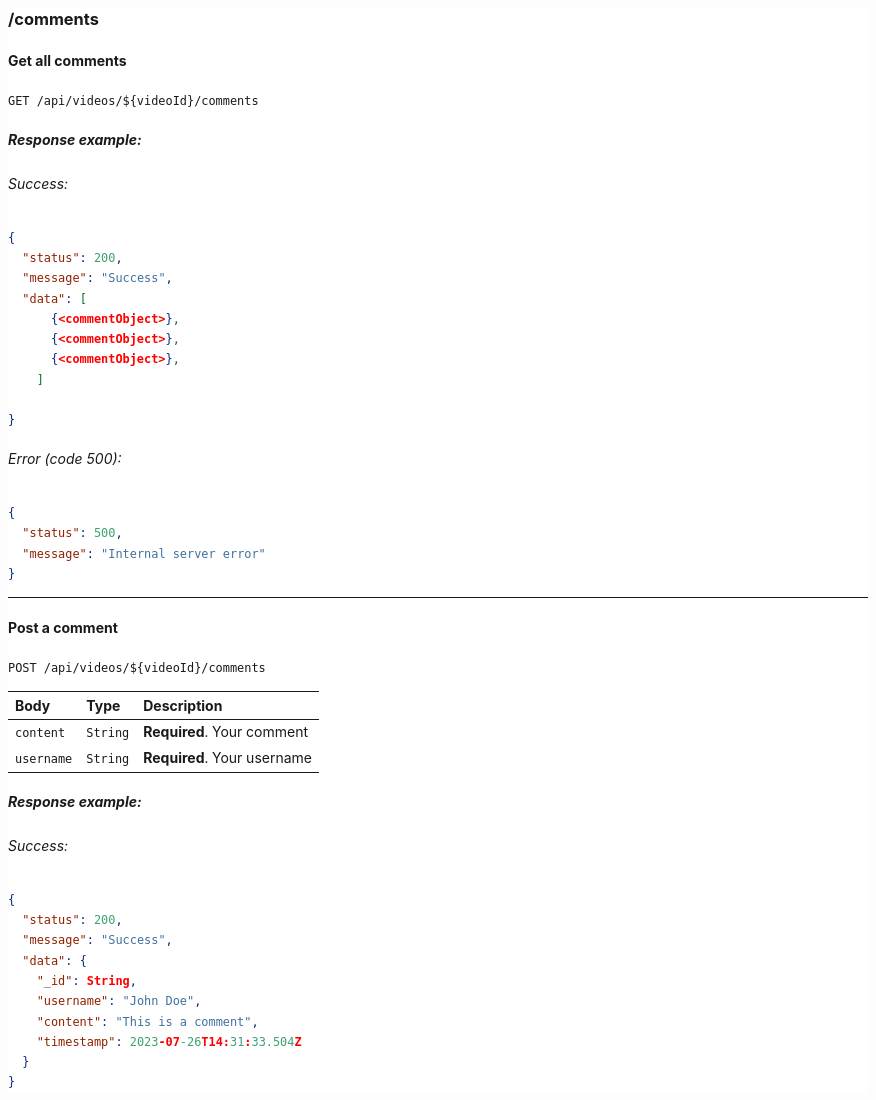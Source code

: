 
### /comments

#### Get all comments

```http
GET /api/videos/${videoId}/comments
```

##### Response example:

###### Success:

```json
{
  "status": 200,
  "message": "Success",
  "data": [
      {<commentObject>},
      {<commentObject>},
      {<commentObject>},
    ]

}
```

###### Error (code 500):

```json
{
  "status": 500,
  "message": "Internal server error"
}
```

---

#### Post a comment

```http
POST /api/videos/${videoId}/comments
```

| Body       | Type     | Description                 |
| :--------- | :------- | :-------------------------- |
| `content`  | `String` | **Required**. Your comment  |
| `username` | `String` | **Required**. Your username |

##### Response example:

###### Success:

```json
{
  "status": 200,
  "message": "Success",
  "data": {
    "_id": String,
    "username": "John Doe",
    "content": "This is a comment",
    "timestamp": 2023-07-26T14:31:33.504Z
  }
}
```
